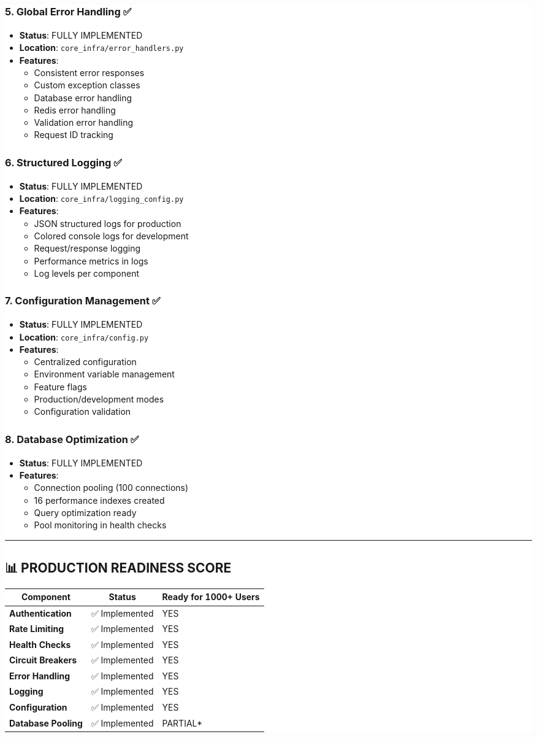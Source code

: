 ### **5. Global Error Handling** ✅
- **Status**: FULLY IMPLEMENTED
- **Location**: `core_infra/error_handlers.py`
- **Features**:
  - Consistent error responses
  - Custom exception classes
  - Database error handling
  - Redis error handling
  - Validation error handling
  - Request ID tracking

### **6. Structured Logging** ✅
- **Status**: FULLY IMPLEMENTED
- **Location**: `core_infra/logging_config.py`
- **Features**:
  - JSON structured logs for production
  - Colored console logs for development
  - Request/response logging
  - Performance metrics in logs
  - Log levels per component

### **7. Configuration Management** ✅
- **Status**: FULLY IMPLEMENTED
- **Location**: `core_infra/config.py`
- **Features**:
  - Centralized configuration
  - Environment variable management
  - Feature flags
  - Production/development modes
  - Configuration validation

### **8. Database Optimization** ✅
- **Status**: FULLY IMPLEMENTED
- **Features**:
  - Connection pooling (100 connections)
  - 16 performance indexes created
  - Query optimization ready
  - Pool monitoring in health checks

---

## 📊 **PRODUCTION READINESS SCORE**

| Component | Status | Ready for 1000+ Users |
|-----------|--------|----------------------|
| **Authentication** | ✅ Implemented | YES |
| **Rate Limiting** | ✅ Implemented | YES |
| **Health Checks** | ✅ Implemented | YES |
| **Circuit Breakers** | ✅ Implemented | YES |
| **Error Handling** | ✅ Implemented | YES |
| **Logging** | ✅ Implemented | YES |
| **Configuration** | ✅ Implemented | YES |
| **Database Pooling** | ✅ Implemented | PARTIAL* |
